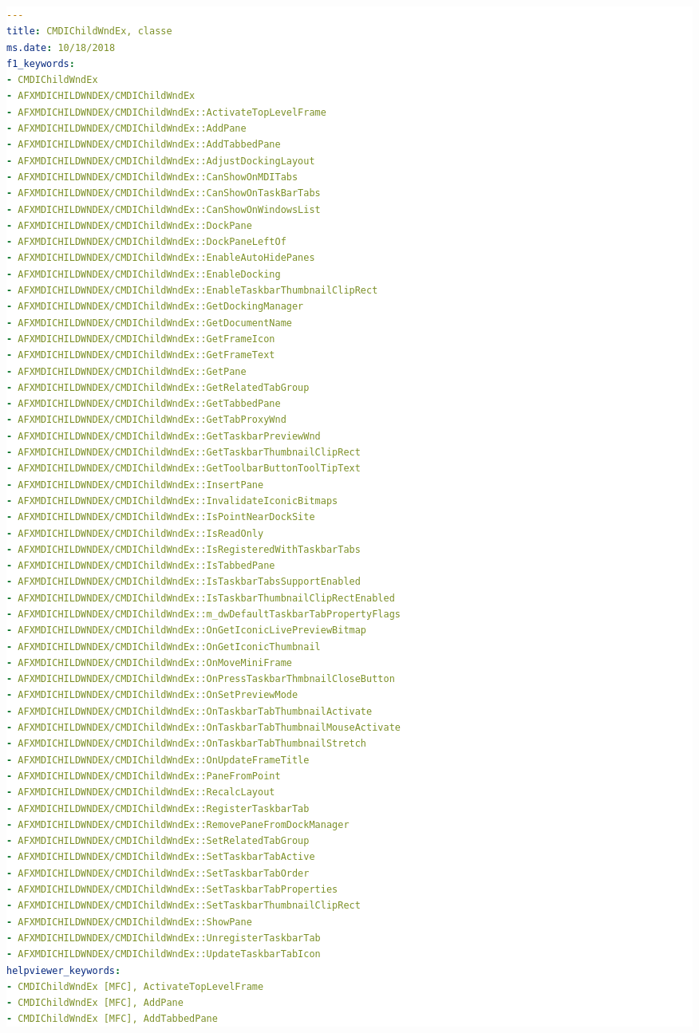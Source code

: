 ```yaml
---
title: CMDIChildWndEx, classe
ms.date: 10/18/2018
f1_keywords:
- CMDIChildWndEx
- AFXMDICHILDWNDEX/CMDIChildWndEx
- AFXMDICHILDWNDEX/CMDIChildWndEx::ActivateTopLevelFrame
- AFXMDICHILDWNDEX/CMDIChildWndEx::AddPane
- AFXMDICHILDWNDEX/CMDIChildWndEx::AddTabbedPane
- AFXMDICHILDWNDEX/CMDIChildWndEx::AdjustDockingLayout
- AFXMDICHILDWNDEX/CMDIChildWndEx::CanShowOnMDITabs
- AFXMDICHILDWNDEX/CMDIChildWndEx::CanShowOnTaskBarTabs
- AFXMDICHILDWNDEX/CMDIChildWndEx::CanShowOnWindowsList
- AFXMDICHILDWNDEX/CMDIChildWndEx::DockPane
- AFXMDICHILDWNDEX/CMDIChildWndEx::DockPaneLeftOf
- AFXMDICHILDWNDEX/CMDIChildWndEx::EnableAutoHidePanes
- AFXMDICHILDWNDEX/CMDIChildWndEx::EnableDocking
- AFXMDICHILDWNDEX/CMDIChildWndEx::EnableTaskbarThumbnailClipRect
- AFXMDICHILDWNDEX/CMDIChildWndEx::GetDockingManager
- AFXMDICHILDWNDEX/CMDIChildWndEx::GetDocumentName
- AFXMDICHILDWNDEX/CMDIChildWndEx::GetFrameIcon
- AFXMDICHILDWNDEX/CMDIChildWndEx::GetFrameText
- AFXMDICHILDWNDEX/CMDIChildWndEx::GetPane
- AFXMDICHILDWNDEX/CMDIChildWndEx::GetRelatedTabGroup
- AFXMDICHILDWNDEX/CMDIChildWndEx::GetTabbedPane
- AFXMDICHILDWNDEX/CMDIChildWndEx::GetTabProxyWnd
- AFXMDICHILDWNDEX/CMDIChildWndEx::GetTaskbarPreviewWnd
- AFXMDICHILDWNDEX/CMDIChildWndEx::GetTaskbarThumbnailClipRect
- AFXMDICHILDWNDEX/CMDIChildWndEx::GetToolbarButtonToolTipText
- AFXMDICHILDWNDEX/CMDIChildWndEx::InsertPane
- AFXMDICHILDWNDEX/CMDIChildWndEx::InvalidateIconicBitmaps
- AFXMDICHILDWNDEX/CMDIChildWndEx::IsPointNearDockSite
- AFXMDICHILDWNDEX/CMDIChildWndEx::IsReadOnly
- AFXMDICHILDWNDEX/CMDIChildWndEx::IsRegisteredWithTaskbarTabs
- AFXMDICHILDWNDEX/CMDIChildWndEx::IsTabbedPane
- AFXMDICHILDWNDEX/CMDIChildWndEx::IsTaskbarTabsSupportEnabled
- AFXMDICHILDWNDEX/CMDIChildWndEx::IsTaskbarThumbnailClipRectEnabled
- AFXMDICHILDWNDEX/CMDIChildWndEx::m_dwDefaultTaskbarTabPropertyFlags
- AFXMDICHILDWNDEX/CMDIChildWndEx::OnGetIconicLivePreviewBitmap
- AFXMDICHILDWNDEX/CMDIChildWndEx::OnGetIconicThumbnail
- AFXMDICHILDWNDEX/CMDIChildWndEx::OnMoveMiniFrame
- AFXMDICHILDWNDEX/CMDIChildWndEx::OnPressTaskbarThmbnailCloseButton
- AFXMDICHILDWNDEX/CMDIChildWndEx::OnSetPreviewMode
- AFXMDICHILDWNDEX/CMDIChildWndEx::OnTaskbarTabThumbnailActivate
- AFXMDICHILDWNDEX/CMDIChildWndEx::OnTaskbarTabThumbnailMouseActivate
- AFXMDICHILDWNDEX/CMDIChildWndEx::OnTaskbarTabThumbnailStretch
- AFXMDICHILDWNDEX/CMDIChildWndEx::OnUpdateFrameTitle
- AFXMDICHILDWNDEX/CMDIChildWndEx::PaneFromPoint
- AFXMDICHILDWNDEX/CMDIChildWndEx::RecalcLayout
- AFXMDICHILDWNDEX/CMDIChildWndEx::RegisterTaskbarTab
- AFXMDICHILDWNDEX/CMDIChildWndEx::RemovePaneFromDockManager
- AFXMDICHILDWNDEX/CMDIChildWndEx::SetRelatedTabGroup
- AFXMDICHILDWNDEX/CMDIChildWndEx::SetTaskbarTabActive
- AFXMDICHILDWNDEX/CMDIChildWndEx::SetTaskbarTabOrder
- AFXMDICHILDWNDEX/CMDIChildWndEx::SetTaskbarTabProperties
- AFXMDICHILDWNDEX/CMDIChildWndEx::SetTaskbarThumbnailClipRect
- AFXMDICHILDWNDEX/CMDIChildWndEx::ShowPane
- AFXMDICHILDWNDEX/CMDIChildWndEx::UnregisterTaskbarTab
- AFXMDICHILDWNDEX/CMDIChildWndEx::UpdateTaskbarTabIcon
helpviewer_keywords:
- CMDIChildWndEx [MFC], ActivateTopLevelFrame
- CMDIChildWndEx [MFC], AddPane
- CMDIChildWndEx [MFC], AddTabbedPane
```